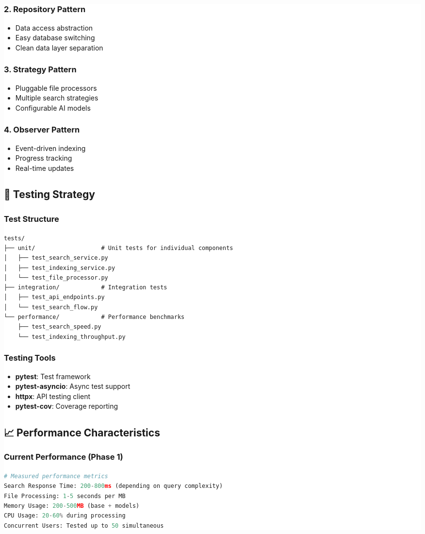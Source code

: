 ### **2. Repository Pattern**
- Data access abstraction
- Easy database switching
- Clean data layer separation

### **3. Strategy Pattern**
- Pluggable file processors
- Multiple search strategies
- Configurable AI models

### **4. Observer Pattern**
- Event-driven indexing
- Progress tracking
- Real-time updates

## 🧪 **Testing Strategy**

### **Test Structure**
```
tests/
├── unit/                   # Unit tests for individual components
│   ├── test_search_service.py
│   ├── test_indexing_service.py
│   └── test_file_processor.py
├── integration/            # Integration tests
│   ├── test_api_endpoints.py
│   └── test_search_flow.py
└── performance/            # Performance benchmarks
    ├── test_search_speed.py
    └── test_indexing_throughput.py
```

### **Testing Tools**
- **pytest**: Test framework
- **pytest-asyncio**: Async test support
- **httpx**: API testing client
- **pytest-cov**: Coverage reporting

## 📈 **Performance Characteristics**

### **Current Performance (Phase 1)**
```python
# Measured performance metrics
Search Response Time: 200-800ms (depending on query complexity)
File Processing: 1-5 seconds per MB
Memory Usage: 200-500MB (base + models)
CPU Usage: 20-60% during processing
Concurrent Users: Tested up to 50 simultaneous
```

